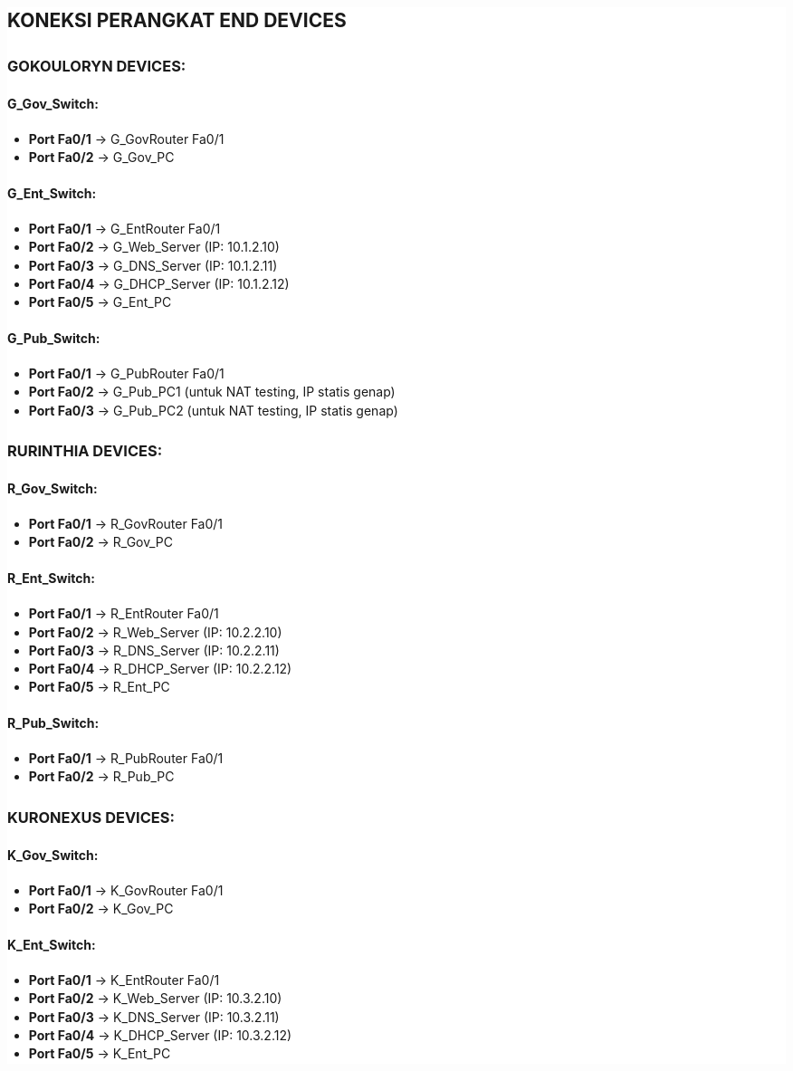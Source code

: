 ## KONEKSI PERANGKAT END DEVICES

### GOKOULORYN DEVICES:

#### G_Gov_Switch:
- **Port Fa0/1** → G_GovRouter Fa0/1
- **Port Fa0/2** → G_Gov_PC

#### G_Ent_Switch:
- **Port Fa0/1** → G_EntRouter Fa0/1
- **Port Fa0/2** → G_Web_Server (IP: 10.1.2.10)
- **Port Fa0/3** → G_DNS_Server (IP: 10.1.2.11)
- **Port Fa0/4** → G_DHCP_Server (IP: 10.1.2.12)
- **Port Fa0/5** → G_Ent_PC

#### G_Pub_Switch:
- **Port Fa0/1** → G_PubRouter Fa0/1
- **Port Fa0/2** → G_Pub_PC1 (untuk NAT testing, IP statis genap)
- **Port Fa0/3** → G_Pub_PC2 (untuk NAT testing, IP statis genap)

### RURINTHIA DEVICES:

#### R_Gov_Switch:
- **Port Fa0/1** → R_GovRouter Fa0/1
- **Port Fa0/2** → R_Gov_PC

#### R_Ent_Switch:
- **Port Fa0/1** → R_EntRouter Fa0/1
- **Port Fa0/2** → R_Web_Server (IP: 10.2.2.10)
- **Port Fa0/3** → R_DNS_Server (IP: 10.2.2.11)
- **Port Fa0/4** → R_DHCP_Server (IP: 10.2.2.12)
- **Port Fa0/5** → R_Ent_PC

#### R_Pub_Switch:
- **Port Fa0/1** → R_PubRouter Fa0/1
- **Port Fa0/2** → R_Pub_PC

### KURONEXUS DEVICES:

#### K_Gov_Switch:
- **Port Fa0/1** → K_GovRouter Fa0/1
- **Port Fa0/2** → K_Gov_PC

#### K_Ent_Switch:
- **Port Fa0/1** → K_EntRouter Fa0/1
- **Port Fa0/2** → K_Web_Server (IP: 10.3.2.10)
- **Port Fa0/3** → K_DNS_Server (IP: 10.3.2.11)
- **Port Fa0/4** → K_DHCP_Server (IP: 10.3.2.12)
- **Port Fa0/5** → K_Ent_PC
